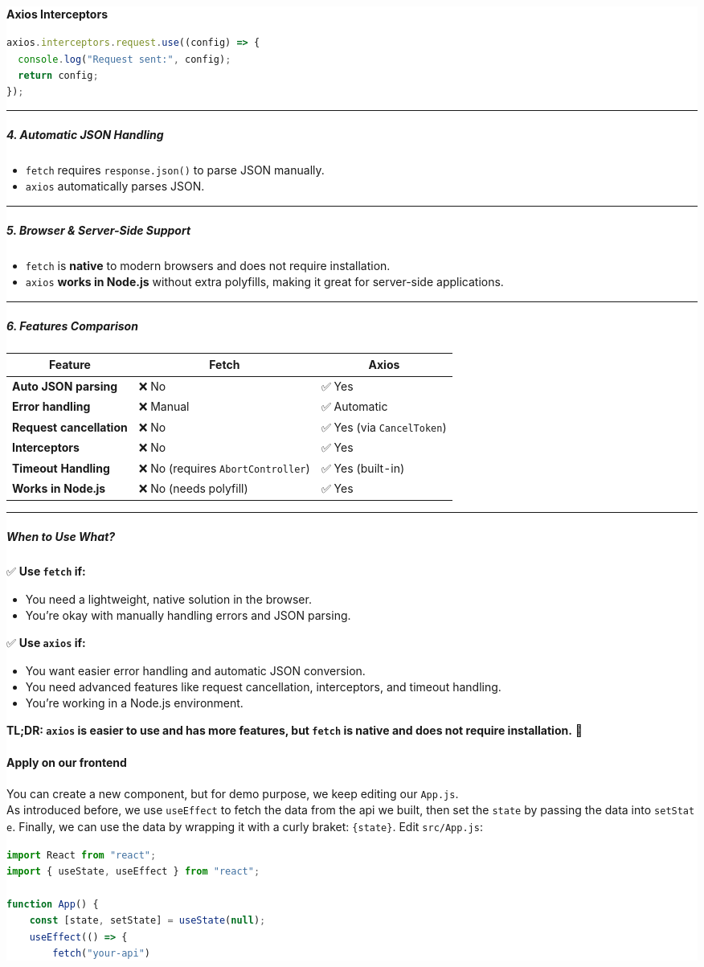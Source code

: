 **Axios Interceptors**  
```javascript
axios.interceptors.request.use((config) => {
  console.log("Request sent:", config);
  return config;
});
```

---

##### **4. Automatic JSON Handling**  
- `fetch` requires `response.json()` to parse JSON manually.  
- `axios` automatically parses JSON.  

---

##### **5. Browser & Server-Side Support**  
- `fetch` is **native** to modern browsers and does not require installation.  
- `axios` **works in Node.js** without extra polyfills, making it great for server-side applications.  

---

##### **6. Features Comparison**   

| Feature            | Fetch  | Axios  |
|-------------------|--------|--------|
| **Auto JSON parsing** | ❌ No  | ✅ Yes |
| **Error handling** | ❌ Manual | ✅ Automatic |
| **Request cancellation** | ❌ No  | ✅ Yes (via `CancelToken`) |
| **Interceptors** | ❌ No  | ✅ Yes |
| **Timeout Handling** | ❌ No (requires `AbortController`) | ✅ Yes (built-in) |
| **Works in Node.js** | ❌ No (needs polyfill) | ✅ Yes |

---

##### **When to Use What?**  
✅ **Use `fetch` if:**  
- You need a lightweight, native solution in the browser.  
- You’re okay with manually handling errors and JSON parsing.  

✅ **Use `axios` if:**  
- You want easier error handling and automatic JSON conversion.  
- You need advanced features like request cancellation, interceptors, and timeout handling.  
- You’re working in a Node.js environment.  

**TL;DR: `axios` is easier to use and has more features, but `fetch` is native and does not require installation.** 🚀

#### Apply on our frontend
You can create a new component, but for demo purpose, we keep editing our `App.js`.  
As introduced before, we use `useEffect` to fetch the data from the api we built, then set the `state` by passing the data into `setState`. Finally, we can use the data by wrapping it with a curly braket: `{state}`.
Edit `src/App.js`:
```js
import React from "react";
import { useState, useEffect } from "react";

function App() {
    const [state, setState] = useState(null);
    useEffect(() => {
        fetch("your-api")
```